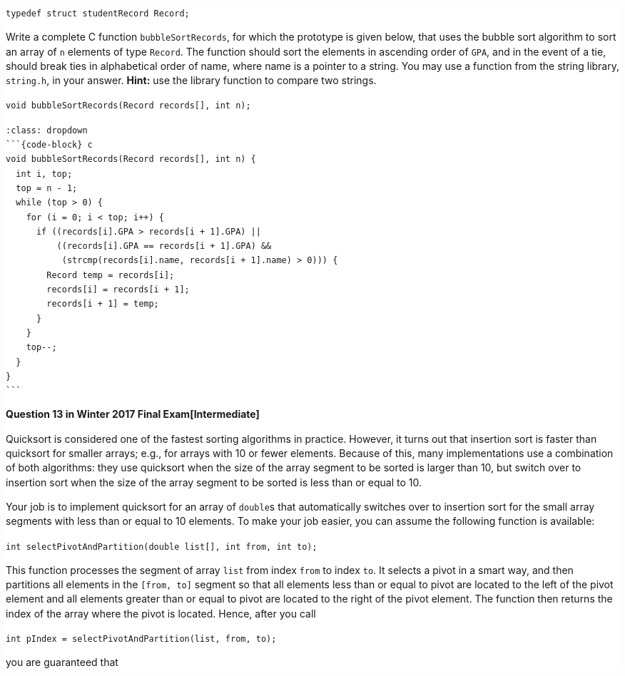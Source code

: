 ```{code-block} c
typedef struct studentRecord Record;
```

Write a complete C function `bubbleSortRecords`, for which the prototype is given below, that uses the bubble sort algorithm to sort an array of `n` elements of type `Record`. The function should sort the elements in ascending order of `GPA`, and in the event of a tie, should break ties in alphabetical order of name, where name is a pointer to a string. You may use a function from the string library, `string.h`, in your answer. **Hint:** use the library function to compare two strings.

```{code-block} c
void bubbleSortRecords(Record records[], int n);
```

````{admonition} Answer
:class: dropdown
```{code-block} c
void bubbleSortRecords(Record records[], int n) {
  int i, top;
  top = n - 1;
  while (top > 0) {
    for (i = 0; i < top; i++) {
      if ((records[i].GPA > records[i + 1].GPA) ||
          ((records[i].GPA == records[i + 1].GPA) &&
           (strcmp(records[i].name, records[i + 1].name) > 0))) {
        Record temp = records[i];
        records[i] = records[i + 1];
        records[i + 1] = temp;
      }
    }
    top--;
  }
}
```
````

**Question 13 in Winter 2017 Final Exam[Intermediate]**

Quicksort is considered one of the fastest sorting algorithms in practice. However, it turns out that insertion sort is faster than quicksort for smaller arrays; e.g., for arrays with 10 or fewer elements. Because of this, many implementations use a combination of both algorithms: they use quicksort when the size of the array segment to be sorted is larger than 10, but switch over to insertion sort
when the size of the array segment to be sorted is less than or equal to 10.

Your job is to implement quicksort for an array of `double`s that automatically switches over to insertion sort for the small array segments with less than or equal to 10 elements. To make your job easier, you can assume the following function is available:
```{code-block} c
int selectPivotAndPartition(double list[], int from, int to);
```
This function processes the segment of array `list` from index `from` to index `to`. It selects a pivot in a smart way, and then partitions all elements in the `[from, to]` segment so that all elements less than or equal to pivot are located to the left of the pivot element and all elements greater than or equal to pivot are located to the right of the pivot element. The function then returns the index of the array where the pivot is located. Hence, after you call
```{code-block} c
int pIndex = selectPivotAndPartition(list, from, to);
```
you are guaranteed that
